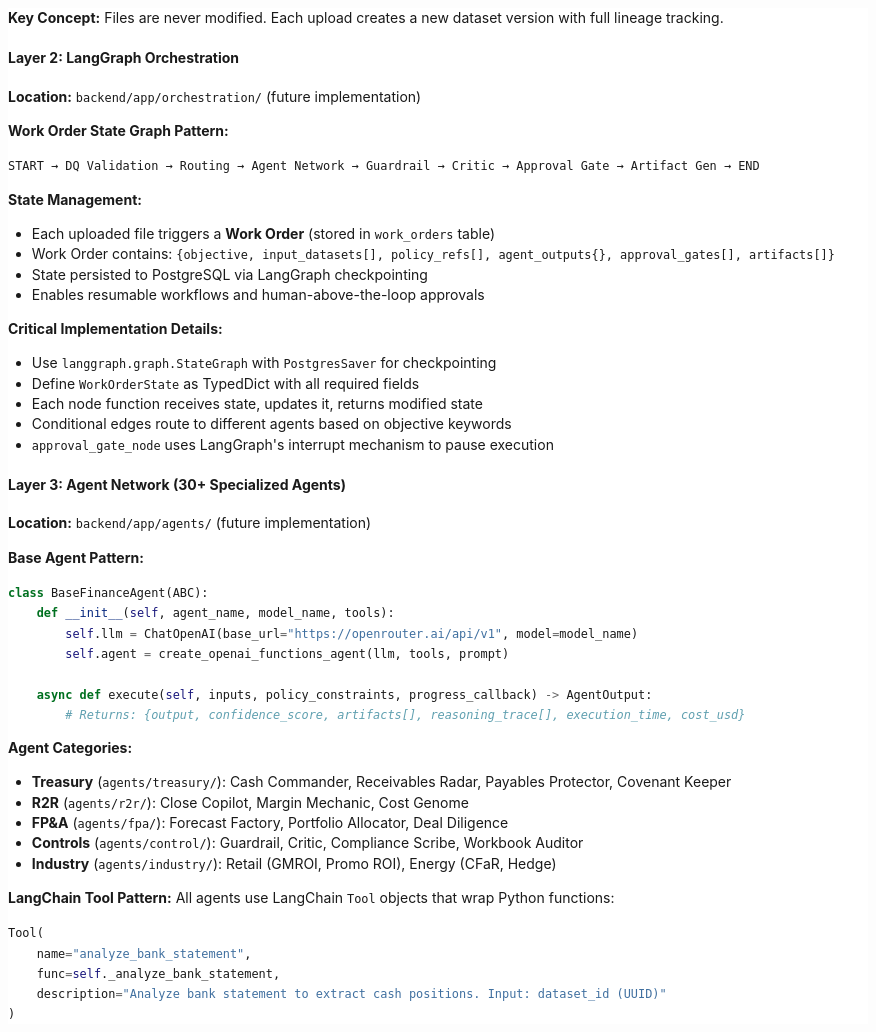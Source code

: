 **Key Concept:** Files are never modified. Each upload creates a new dataset version with full lineage tracking.

#### Layer 2: LangGraph Orchestration
**Location:** `backend/app/orchestration/` (future implementation)

**Work Order State Graph Pattern:**
```
START → DQ Validation → Routing → Agent Network → Guardrail → Critic → Approval Gate → Artifact Gen → END
```

**State Management:**
- Each uploaded file triggers a **Work Order** (stored in `work_orders` table)
- Work Order contains: `{objective, input_datasets[], policy_refs[], agent_outputs{}, approval_gates[], artifacts[]}`
- State persisted to PostgreSQL via LangGraph checkpointing
- Enables resumable workflows and human-above-the-loop approvals

**Critical Implementation Details:**
- Use `langgraph.graph.StateGraph` with `PostgresSaver` for checkpointing
- Define `WorkOrderState` as TypedDict with all required fields
- Each node function receives state, updates it, returns modified state
- Conditional edges route to different agents based on objective keywords
- `approval_gate_node` uses LangGraph's interrupt mechanism to pause execution

#### Layer 3: Agent Network (30+ Specialized Agents)
**Location:** `backend/app/agents/` (future implementation)

**Base Agent Pattern:**
```python
class BaseFinanceAgent(ABC):
    def __init__(self, agent_name, model_name, tools):
        self.llm = ChatOpenAI(base_url="https://openrouter.ai/api/v1", model=model_name)
        self.agent = create_openai_functions_agent(llm, tools, prompt)

    async def execute(self, inputs, policy_constraints, progress_callback) -> AgentOutput:
        # Returns: {output, confidence_score, artifacts[], reasoning_trace[], execution_time, cost_usd}
```

**Agent Categories:**
- **Treasury** (`agents/treasury/`): Cash Commander, Receivables Radar, Payables Protector, Covenant Keeper
- **R2R** (`agents/r2r/`): Close Copilot, Margin Mechanic, Cost Genome
- **FP&A** (`agents/fpa/`): Forecast Factory, Portfolio Allocator, Deal Diligence
- **Controls** (`agents/control/`): Guardrail, Critic, Compliance Scribe, Workbook Auditor
- **Industry** (`agents/industry/`): Retail (GMROI, Promo ROI), Energy (CFaR, Hedge)

**LangChain Tool Pattern:**
All agents use LangChain `Tool` objects that wrap Python functions:
```python
Tool(
    name="analyze_bank_statement",
    func=self._analyze_bank_statement,
    description="Analyze bank statement to extract cash positions. Input: dataset_id (UUID)"
)
```
